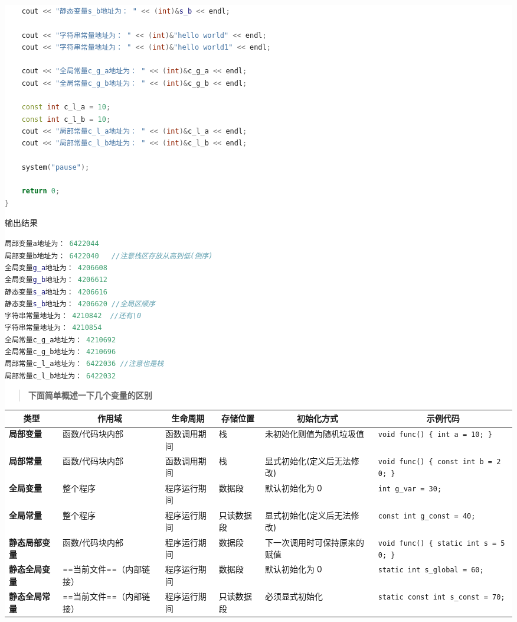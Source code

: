 ```c++
    cout << "静态变量s_b地址为： " << (int)&s_b << endl;

    cout << "字符串常量地址为： " << (int)&"hello world" << endl;
    cout << "字符串常量地址为： " << (int)&"hello world1" << endl;

    cout << "全局常量c_g_a地址为： " << (int)&c_g_a << endl;
    cout << "全局常量c_g_b地址为： " << (int)&c_g_b << endl;

    const int c_l_a = 10;
    const int c_l_b = 10;
    cout << "局部常量c_l_a地址为： " << (int)&c_l_a << endl;
    cout << "局部常量c_l_b地址为： " << (int)&c_l_b << endl;

    system("pause");

    return 0;
}
```

输出结果

```C++
局部变量a地址为： 6422044
局部变量b地址为： 6422040   //注意栈区存放从高到低(倒序)
全局变量g_a地址为： 4206608
全局变量g_b地址为： 4206612
静态变量s_a地址为： 4206616
静态变量s_b地址为： 4206620 //全局区顺序
字符串常量地址为： 4210842  //还有\0
字符串常量地址为： 4210854
全局常量c_g_a地址为： 4210692
全局常量c_g_b地址为： 4210696
局部常量c_l_a地址为： 6422036 //注意也是栈
局部常量c_l_b地址为： 6422032
```

> **下面简单概述一下几个变量的区别**

| 类型             | 作用域                   | 生命周期     | 存储位置   | 初始化方式                   | 示例代码                             |
| ---------------- | ------------------------ | ------------ | ---------- | ---------------------------- | ------------------------------------ |
| **局部变量**     | 函数/代码块内部          | 函数调用期间 | 栈         | 未初始化则值为随机垃圾值     | `void func() { int a = 10; }`        |
| **局部常量**     | 函数/代码块内部          | 函数调用期间 | 栈         | 显式初始化(定义后无法修改)   | `void func() { const int b = 20; }`  |
| **全局变量**     | 整个程序                 | 程序运行期间 | 数据段     | 默认初始化为 0               | `int g_var = 30;`                    |
| **全局常量**     | 整个程序                 | 程序运行期间 | 只读数据段 | 显式初始化(定义后无法修改)   | `const int g_const = 40;`            |
| **静态局部变量** | 函数/代码块内部          | 程序运行期间 | 数据段     | 下一次调用时可保持原来的赋值 | `void func() { static int s = 50; }` |
| **静态全局变量** | ==当前文件==（内部链接） | 程序运行期间 | 数据段     | 默认初始化为 0               | `static int s_global = 60;`          |
| **静态全局常量** | ==当前文件==（内部链接） | 程序运行期间 | 只读数据段 | 必须显式初始化               | `static const int s_const = 70;`     |
